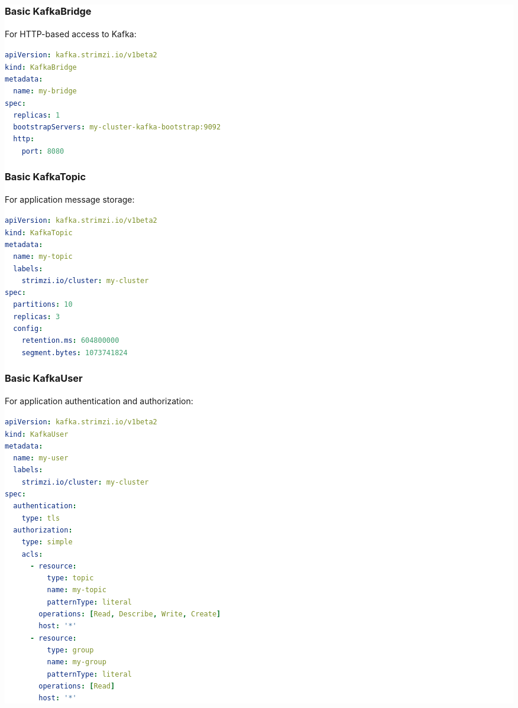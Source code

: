 ### Basic KafkaBridge

For HTTP-based access to Kafka:

```yaml
apiVersion: kafka.strimzi.io/v1beta2
kind: KafkaBridge
metadata:
  name: my-bridge
spec:
  replicas: 1
  bootstrapServers: my-cluster-kafka-bootstrap:9092
  http:
    port: 8080
```

### Basic KafkaTopic

For application message storage:

```yaml
apiVersion: kafka.strimzi.io/v1beta2
kind: KafkaTopic
metadata:
  name: my-topic
  labels:
    strimzi.io/cluster: my-cluster
spec:
  partitions: 10
  replicas: 3
  config:
    retention.ms: 604800000
    segment.bytes: 1073741824
```

### Basic KafkaUser

For application authentication and authorization:

```yaml
apiVersion: kafka.strimzi.io/v1beta2
kind: KafkaUser
metadata:
  name: my-user
  labels:
    strimzi.io/cluster: my-cluster
spec:
  authentication:
    type: tls
  authorization:
    type: simple
    acls:
      - resource:
          type: topic
          name: my-topic
          patternType: literal
        operations: [Read, Describe, Write, Create]
        host: '*'
      - resource:
          type: group
          name: my-group
          patternType: literal
        operations: [Read]
        host: '*'
```
